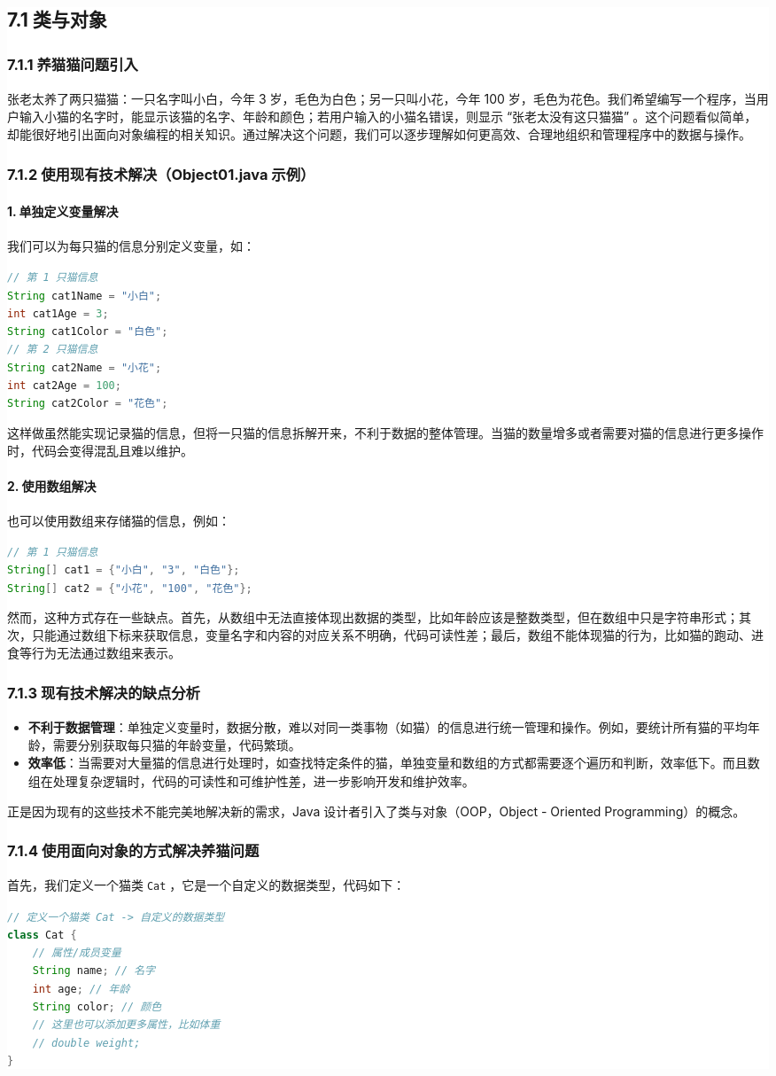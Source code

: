 ## 7.1 类与对象

### 7.1.1 养猫猫问题引入

张老太养了两只猫猫：一只名字叫小白，今年 3 岁，毛色为白色；另一只叫小花，今年 100 岁，毛色为花色。我们希望编写一个程序，当用户输入小猫的名字时，能显示该猫的名字、年龄和颜色；若用户输入的小猫名错误，则显示 “张老太没有这只猫猫” 。这个问题看似简单，却能很好地引出面向对象编程的相关知识。通过解决这个问题，我们可以逐步理解如何更高效、合理地组织和管理程序中的数据与操作。

### 7.1.2 使用现有技术解决（Object01.java 示例）

#### 1. 单独定义变量解决

我们可以为每只猫的信息分别定义变量，如：

```java
// 第 1 只猫信息
String cat1Name = "小白";
int cat1Age = 3;
String cat1Color = "白色";
// 第 2 只猫信息
String cat2Name = "小花";
int cat2Age = 100;
String cat2Color = "花色";
```

这样做虽然能实现记录猫的信息，但将一只猫的信息拆解开来，不利于数据的整体管理。当猫的数量增多或者需要对猫的信息进行更多操作时，代码会变得混乱且难以维护。

#### 2. 使用数组解决

也可以使用数组来存储猫的信息，例如：

```java
// 第 1 只猫信息
String[] cat1 = {"小白", "3", "白色"};
String[] cat2 = {"小花", "100", "花色"};
```

然而，这种方式存在一些缺点。首先，从数组中无法直接体现出数据的类型，比如年龄应该是整数类型，但在数组中只是字符串形式；其次，只能通过数组下标来获取信息，变量名字和内容的对应关系不明确，代码可读性差；最后，数组不能体现猫的行为，比如猫的跑动、进食等行为无法通过数组来表示。

### 7.1.3 现有技术解决的缺点分析

- **不利于数据管理**：单独定义变量时，数据分散，难以对同一类事物（如猫）的信息进行统一管理和操作。例如，要统计所有猫的平均年龄，需要分别获取每只猫的年龄变量，代码繁琐。
- **效率低**：当需要对大量猫的信息进行处理时，如查找特定条件的猫，单独变量和数组的方式都需要逐个遍历和判断，效率低下。而且数组在处理复杂逻辑时，代码的可读性和可维护性差，进一步影响开发和维护效率。

正是因为现有的这些技术不能完美地解决新的需求，Java 设计者引入了类与对象（OOP，Object - Oriented Programming）的概念。

### 7.1.4 使用面向对象的方式解决养猫问题

首先，我们定义一个猫类 `Cat` ，它是一个自定义的数据类型，代码如下：

```java
// 定义一个猫类 Cat -> 自定义的数据类型
class Cat {
    // 属性/成员变量
    String name; // 名字
    int age; // 年龄
    String color; // 颜色
    // 这里也可以添加更多属性，比如体重
    // double weight; 
}
```
